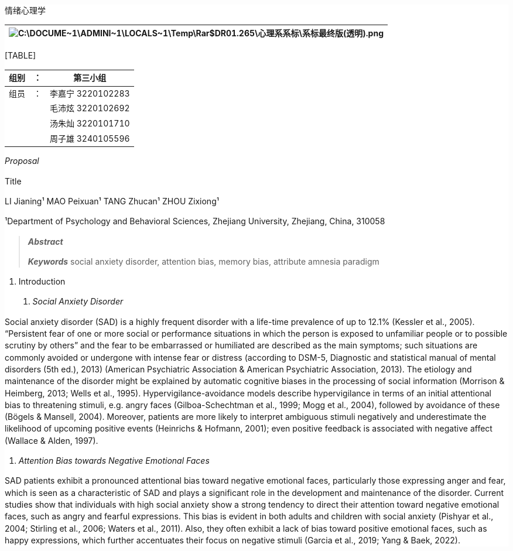 情绪心理学

| ![C:\DOCUME~1\ADMINI~1\LOCALS~1\Temp\Rar\$DR01.265\心理系系标\系标最终版(透明).png](media/image3.png) |
|----|

[TABLE]

| 组别 | ：  |     第三小组      |
|:----:|:---:|:-----------------:|
| 组员 | ：  | 李嘉宁 3220102283 |
|      |     | 毛沛炫 3220102692 |
|      |     | 汤朱灿 3220101710 |
|      |     | 周子雄 3240105596 |

*Proposal*

Title

LI Jianing¹ MAO Peixuan¹ TANG Zhucan¹ ZHOU Zixiong¹

¹Department of Psychology and Behavioral Sciences, Zhejiang University, Zhejiang, China, 310058

> ***Abstract***
>
> ***Keywords*** social anxiety disorder, attention bias, memory bias, attribute amnesia paradigm

1.  Introduction

    1.  *Social Anxiety Disorder*

Social anxiety disorder (SAD) is a highly frequent disorder with a life-time prevalence of up to 12.1% (Kessler et al., 2005). “Persistent fear of one or more social or performance situations in which the person is exposed to unfamiliar people or to possible scrutiny by others” and the fear to be embarrassed or humiliated are described as the main symptoms; such situations are commonly avoided or undergone with intense fear or distress (according to DSM-5, Diagnostic and statistical manual of mental disorders (5th ed.), 2013) (American Psychiatric Association & American Psychiatric Association, 2013). The etiology and maintenance of the disorder might be explained by automatic cognitive biases in the processing of social information (Morrison & Heimberg, 2013; Wells et al., 1995). Hypervigilance-avoidance models describe hypervigilance in terms of an initial attentional bias to threatening stimuli, e.g. angry faces (Gilboa-Schechtman et al., 1999; Mogg et al., 2004), followed by avoidance of these (Bögels & Mansell, 2004). Moreover, patients are more likely to interpret ambiguous stimuli negatively and underestimate the likelihood of upcoming positive events (Heinrichs & Hofmann, 2001); even positive feedback is associated with negative affect (Wallace & Alden, 1997).

1.  *Attention Bias towards Negative Emotional Faces*

SAD patients exhibit a pronounced attentional bias toward negative emotional faces, particularly those expressing anger and fear, which is seen as a characteristic of SAD and plays a significant role in the development and maintenance of the disorder. Current studies show that individuals with high social anxiety show a strong tendency to direct their attention toward negative emotional faces, such as angry and fearful expressions. This bias is evident in both adults and children with social anxiety (Pishyar et al., 2004; Stirling et al., 2006; Waters et al., 2011). Also, they often exhibit a lack of bias toward positive emotional faces, such as happy expressions, which further accentuates their focus on negative stimuli (Garcia et al., 2019; Yang & Baek, 2022).

